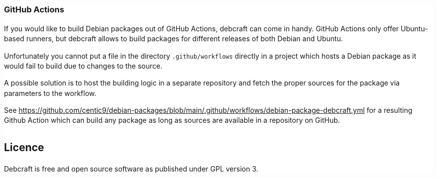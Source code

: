 ### GitHub Actions

If you would like to build Debian packages out of GitHub Actions, debcraft can
come in handy. GitHub Actions only offer Ubuntu-based runners, but debcraft
allows to build packages for different releases of both Debian and Ubuntu.

Unfortunately you cannot put a file in the directory `.github/workflows` directly
in a project which hosts a Debian package as it would fail to build due to 
changes to the source.

A possible solution is to host the building logic in a separate repository
and fetch the proper sources for the package via parameters to the workflow.

See https://github.com/centic9/debian-packages/blob/main/.github/workflows/debian-package-debcraft.yml 
for a resulting Github Action which can build any package as long as sources 
are available in a repository on GitHub.

## Licence

Debcraft is free and open source software as published under GPL version 3.
